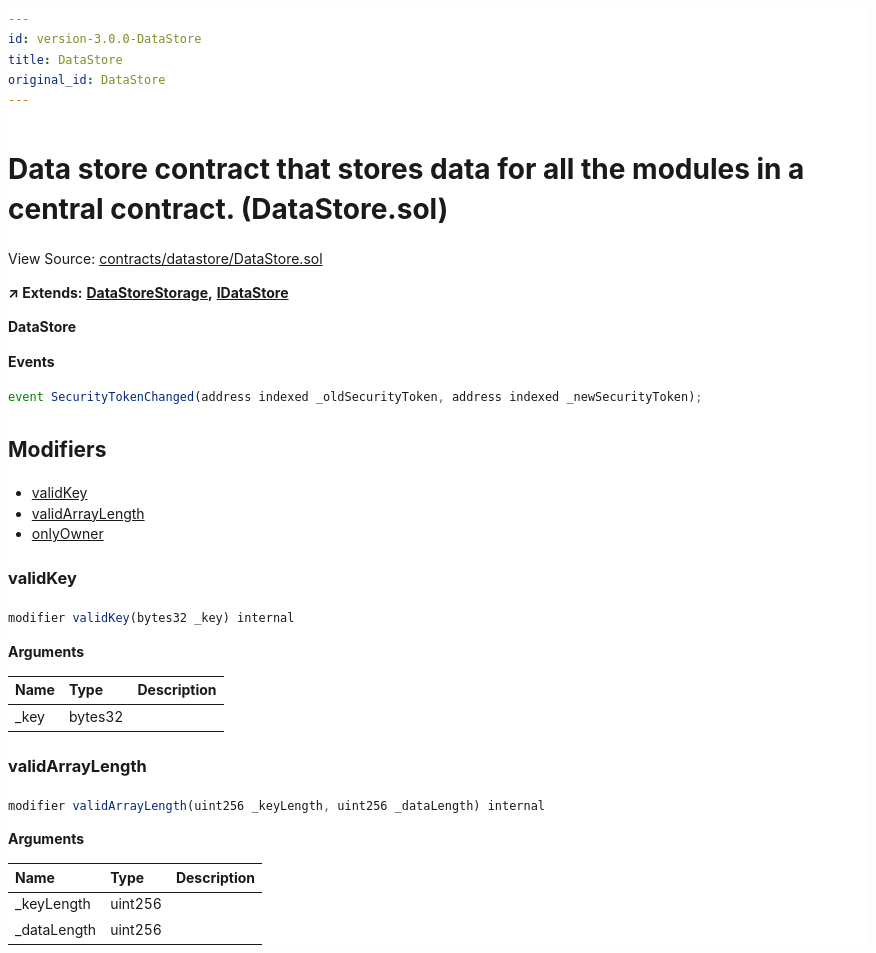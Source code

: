 ```yaml
---
id: version-3.0.0-DataStore
title: DataStore
original_id: DataStore
---
```


# Data store contract that stores data for all the modules in a central contract. \(DataStore.sol\)

View Source: [contracts/datastore/DataStore.sol](https://github.com/remon-nashid/polymath-core/tree/0c5593835be9dcec69d8de5b12eb17bc7cd77adc/contracts/datastore/DataStore.sol)

**↗ Extends:** [**DataStoreStorage**](datastorestorage.md)**,** [**IDataStore**](idatastore.md)

**DataStore**

**Events**

```javascript
event SecurityTokenChanged(address indexed _oldSecurityToken, address indexed _newSecurityToken);
```

## Modifiers

* [validKey](datastore.md#validkey)
* [validArrayLength](datastore.md#validarraylength)
* [onlyOwner](datastore.md#onlyowner)

### validKey

```javascript
modifier validKey(bytes32 _key) internal
```

**Arguments**

| Name | Type | Description |
| :--- | :--- | :--- |
| \_key | bytes32 |  |

### validArrayLength

```javascript
modifier validArrayLength(uint256 _keyLength, uint256 _dataLength) internal
```

**Arguments**

| Name | Type | Description |
| :--- | :--- | :--- |
| \_keyLength | uint256 |  |
| \_dataLength | uint256 |  |
